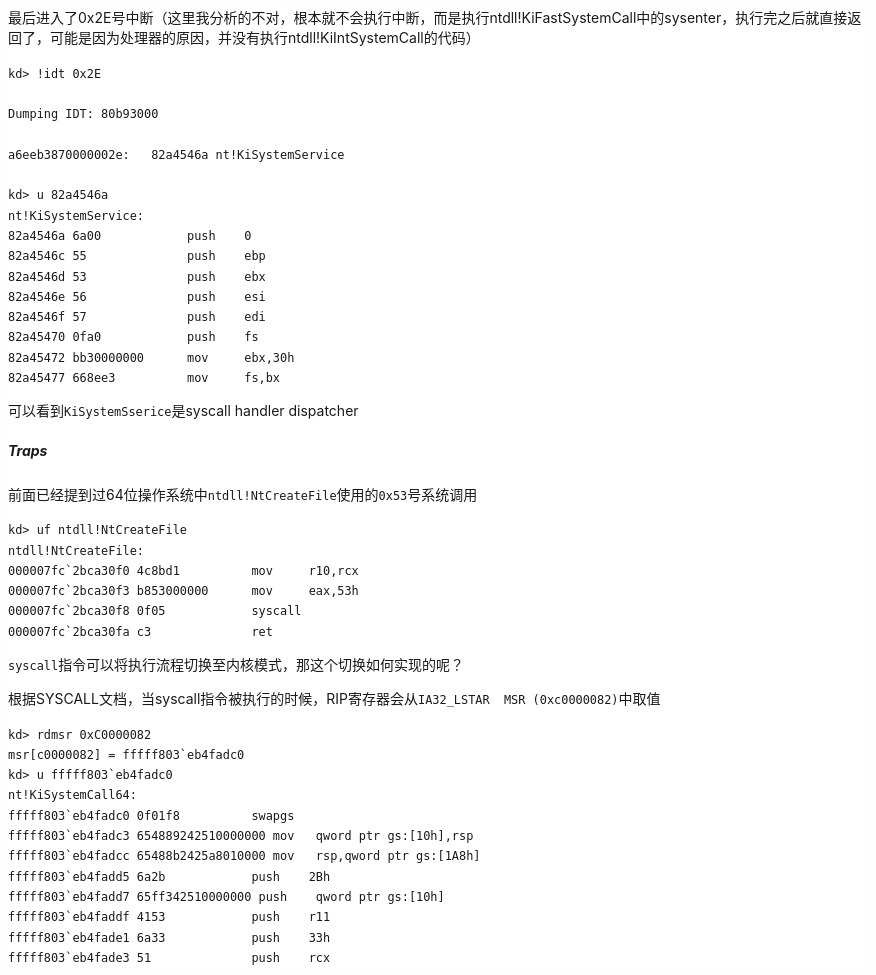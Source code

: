 最后进入了0x2E号中断（这里我分析的不对，根本就不会执行中断，而是执行ntdll!KiFastSystemCall中的sysenter，执行完之后就直接返回了，可能是因为处理器的原因，并没有执行ntdll!KiIntSystemCall的代码）

```assembly
kd> !idt 0x2E

Dumping IDT: 80b93000

a6eeb3870000002e:	82a4546a nt!KiSystemService

kd> u 82a4546a 
nt!KiSystemService:
82a4546a 6a00            push    0
82a4546c 55              push    ebp
82a4546d 53              push    ebx
82a4546e 56              push    esi
82a4546f 57              push    edi
82a45470 0fa0            push    fs
82a45472 bb30000000      mov     ebx,30h
82a45477 668ee3          mov     fs,bx
```

可以看到`KiSystemSserice`是syscall handler dispatcher







##### Traps

前面已经提到过64位操作系统中`ntdll!NtCreateFile`使用的`0x53`号系统调用



```
kd> uf ntdll!NtCreateFile
ntdll!NtCreateFile:
000007fc`2bca30f0 4c8bd1          mov     r10,rcx
000007fc`2bca30f3 b853000000      mov     eax,53h
000007fc`2bca30f8 0f05            syscall
000007fc`2bca30fa c3              ret
```

`syscall`指令可以将执行流程切换至内核模式，那这个切换如何实现的呢？



根据SYSCALL文档，当syscall指令被执行的时候，RIP寄存器会从`IA32_LSTAR  MSR (0xc0000082)`中取值

```
kd> rdmsr 0xC0000082
msr[c0000082] = fffff803`eb4fadc0
kd> u fffff803`eb4fadc0
nt!KiSystemCall64:
fffff803`eb4fadc0 0f01f8          swapgs
fffff803`eb4fadc3 654889242510000000 mov   qword ptr gs:[10h],rsp
fffff803`eb4fadcc 65488b2425a8010000 mov   rsp,qword ptr gs:[1A8h]
fffff803`eb4fadd5 6a2b            push    2Bh
fffff803`eb4fadd7 65ff342510000000 push    qword ptr gs:[10h]
fffff803`eb4faddf 4153            push    r11
fffff803`eb4fade1 6a33            push    33h
fffff803`eb4fade3 51              push    rcx
```
